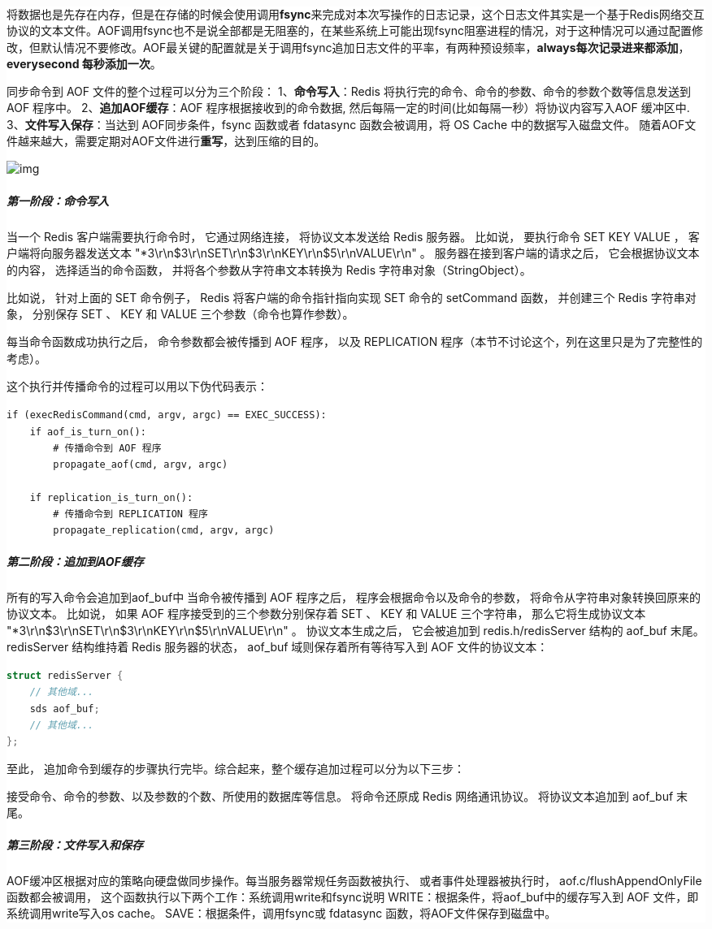 将数据也是先存在内存，但是在存储的时候会使用调用**fsync**来完成对本次写操作的日志记录，这个日志文件其实是一个基于Redis网络交互协议的文本文件。AOF调用fsync也不是说全部都是无阻塞的，在某些系统上可能出现fsync阻塞进程的情况，对于这种情况可以通过配置修改，但默认情况不要修改。AOF最关键的配置就是关于调用fsync追加日志文件的平率，有两种预设频率，**always每次记录进来都添加**，**everysecond 每秒添加一次**。

同步命令到 AOF 文件的整个过程可以分为三个阶段：
1、**命令写入**：Redis 将执行完的命令、命令的参数、命令的参数个数等信息发送到 AOF 程序中。
2、**追加AOF缓存**：AOF 程序根据接收到的命令数据, 然后每隔一定的时间(比如每隔一秒）将协议内容写入AOF 缓冲区中.
3、**文件写入保存**：当达到 AOF同步条件，fsync 函数或者 fdatasync 函数会被调用，将 OS Cache 中的数据写入磁盘文件。
   随着AOF文件越来越大，需要定期对AOF文件进行**重写**，达到压缩的目的。

![img](https://img-blog.csdnimg.cn/20191217153230156.png?x-oss-process=image/watermark,type_ZmFuZ3poZW5naGVpdGk,shadow_10,text_aHR0cHM6Ly9ndWlzdS5ibG9nLmNzZG4ubmV0,size_16,color_FFFFFF,t_70)

##### 第一阶段：命令写入
当一个 Redis 客户端需要执行命令时， 它通过网络连接， 将协议文本发送给 Redis 服务器。
比如说， 要执行命令 SET KEY VALUE ， 客户端将向服务器发送文本 "*3\r\n$3\r\nSET\r\n$3\r\nKEY\r\n$5\r\nVALUE\r\n" 。
服务器在接到客户端的请求之后， 它会根据协议文本的内容， 选择适当的命令函数， 并将各个参数从字符串文本转换为 Redis 字符串对象（StringObject）。

比如说， 针对上面的 SET 命令例子， Redis 将客户端的命令指针指向实现 SET 命令的 setCommand 函数， 并创建三个 Redis 字符串对象， 分别保存 SET 、 KEY 和 VALUE 三个参数（命令也算作参数）。

每当命令函数成功执行之后， 命令参数都会被传播到 AOF 程序， 以及 REPLICATION 程序（本节不讨论这个，列在这里只是为了完整性的考虑）。

这个执行并传播命令的过程可以用以下伪代码表示：

    if (execRedisCommand(cmd, argv, argc) == EXEC_SUCCESS):
    	if aof_is_turn_on():
            # 传播命令到 AOF 程序
            propagate_aof(cmd, argv, argc)
    
        if replication_is_turn_on():
            # 传播命令到 REPLICATION 程序
            propagate_replication(cmd, argv, argc)

##### 第二阶段：追加到AOF缓存
所有的写入命令会追加到aof_buf中
当命令被传播到 AOF 程序之后， 程序会根据命令以及命令的参数， 将命令从字符串对象转换回原来的协议文本。
比如说， 如果 AOF 程序接受到的三个参数分别保存着 SET 、 KEY 和 VALUE 三个字符串， 那么它将生成协议文本 "*3\r\n$3\r\nSET\r\n$3\r\nKEY\r\n$5\r\nVALUE\r\n" 。
协议文本生成之后， 它会被追加到 redis.h/redisServer 结构的 aof_buf 末尾。
redisServer 结构维持着 Redis 服务器的状态， aof_buf 域则保存着所有等待写入到 AOF 文件的协议文本：

```go
struct redisServer {
    // 其他域...
    sds aof_buf;
    // 其他域...
};
```

至此， 追加命令到缓存的步骤执行完毕。综合起来，整个缓存追加过程可以分为以下三步：

接受命令、命令的参数、以及参数的个数、所使用的数据库等信息。
将命令还原成 Redis 网络通讯协议。
将协议文本追加到 aof_buf 末尾。
##### 第三阶段：文件写入和保存
AOF缓冲区根据对应的策略向硬盘做同步操作。每当服务器常规任务函数被执行、 或者事件处理器被执行时， aof.c/flushAppendOnlyFile 函数都会被调用， 这个函数执行以下两个工作：系统调用write和fsync说明
WRITE：根据条件，将aof_buf中的缓存写入到 AOF 文件，即系统调用write写入os cache。
SAVE：根据条件，调用fsync或 fdatasync 函数，将AOF文件保存到磁盘中。
